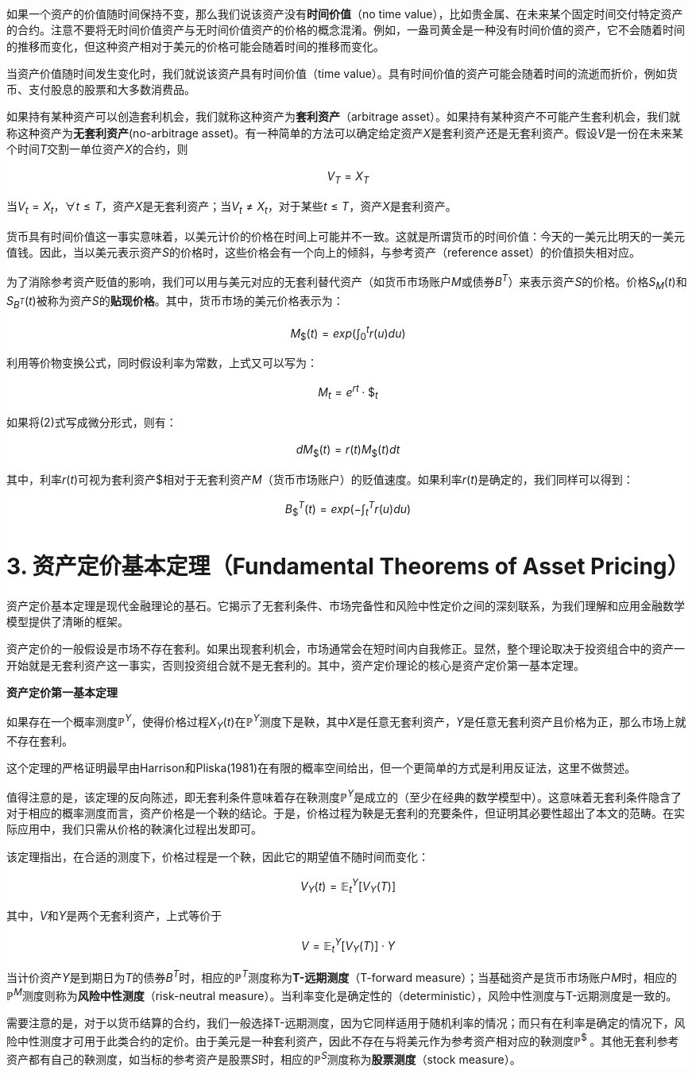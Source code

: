 如果一个资产的价值随时间保持不变，那么我们说该资产没有**时间价值**（no time value），比如贵金属、在未来某个固定时间交付特定资产的合约。注意不要将无时间价值资产与无时间价值资产的价格的概念混淆。例如，一盎司黄金是一种没有时间价值的资产，它不会随着时间的推移而变化，但这种资产相对于美元的价格可能会随着时间的推移而变化。

当资产价值随时间发生变化时，我们就说该资产具有时间价值（time value）。具有时间价值的资产可能会随着时间的流逝而折价，例如货币、支付股息的股票和大多数消费品。

如果持有某种资产可以创造套利机会，我们就称这种资产为**套利资产**（arbitrage asset）。如果持有某种资产不可能产生套利机会，我们就称这种资产为**无套利资产**(no-arbitrage asset)。有一种简单的方法可以确定给定资产$X$是套利资产还是无套利资产。假设$V$是一份在未来某个时间$T$交割一单位资产$X$的合约，则

$$ V_T =X_T $$

当$V_t=X_t$，$\forall t\leq T$，资产$X$是无套利资产；当$V_t\neq X_t$，对于某些$t\leq T$，资产$X$是套利资产。

货币具有时间价值这一事实意味着，以美元计价的价格在时间上可能并不一致。这就是所谓货币的时间价值：今天的一美元比明天的一美元值钱。因此，当以美元表示资产$S$的价格时，这些价格会有一个向上的倾斜，与参考资产（reference asset）的价值损失相对应。

为了消除参考资产贬值的影响，我们可以用与美元对应的无套利替代资产（如货币市场账户$M$或债券$B^T$）来表示资产$S$的价格。价格$S_M(t)$和$S_{B^T}(t)$被称为资产$S$的**贴现价格**。其中，货币市场的美元价格表示为：

$$ M_{\$}(t)=exp(\int_0^tr(u)du) \tag{2} $$

利用等价物变换公式，同时假设利率为常数，上式又可以写为：

$$ M_t=e^{rt}·{\$}_t $$

如果将(2)式写成微分形式，则有：

$$ dM_{\$}(t)=r(t)M_{\$}(t)dt \tag{3} $$

其中，利率$r(t)$可视为套利资产$\$$相对于无套利资产$M$（货币市场账户）的贬值速度。如果利率$r(t)$是确定的，我们同样可以得到：

$$ B_{\$}^T(t)=exp(-\int_t^Tr(u)du) \tag{4} $$


# 3. 资产定价基本定理（Fundamental Theorems of Asset Pricing）

资产定价基本定理是现代金融理论的基石。它揭示了无套利条件、市场完备性和风险中性定价之间的深刻联系，为我们理解和应用金融数学模型提供了清晰的框架。

资产定价的一般假设是市场不存在套利。如果出现套利机会，市场通常会在短时间内自我修正。显然，整个理论取决于投资组合中的资产一开始就是无套利资产这一事实，否则投资组合就不是无套利的。其中，资产定价理论的核心是资产定价第一基本定理。

**资产定价第一基本定理**

如果存在一个概率测度$\mathbb{P}^Y$，使得价格过程$X_Y(t)$在$\mathbb{P}^Y$测度下是鞅，其中$X$是任意无套利资产，$Y$是任意无套利资产且价格为正，那么市场上就不存在套利。

这个定理的严格证明最早由Harrison和Pliska(1981)在有限的概率空间给出，但一个更简单的方式是利用反证法，这里不做赘述。

值得注意的是，该定理的反向陈述，即无套利条件意味着存在鞅测度$\mathbb{P}^Y$是成立的（至少在经典的数学模型中）。这意味着无套利条件隐含了对于相应的概率测度而言，资产价格是一个鞅的结论。于是，价格过程为鞅是无套利的充要条件，但证明其必要性超出了本文的范畴。在实际应用中，我们只需从价格的鞅演化过程出发即可。

该定理指出，在合适的测度下，价格过程是一个鞅，因此它的期望值不随时间而变化：

$$ V_Y(t)=\mathbb{E}_t^Y[V_Y(T)] \tag{5} $$

其中，$V$和$Y$是两个无套利资产，上式等价于

$$ V=\mathbb{E}_t^Y[V_Y(T)]·Y \tag{6} $$

当计价资产$Y$是到期日为$T$的债券$B^T$时，相应的$\mathbb{P}^T$测度称为**T-远期测度**（T-forward measure）；当基础资产是货币市场账户$M$时，相应的$\mathbb{P}^M$测度则称为**风险中性测度**（risk-neutral measure）。当利率变化是确定性的（deterministic），风险中性测度与T-远期测度是一致的。

需要注意的是，对于以货币结算的合约，我们一般选择T-远期测度，因为它同样适用于随机利率的情况；而只有在利率是确定的情况下，风险中性测度才可用于此类合约的定价。由于美元是一种套利资产，因此不存在与将美元作为参考资产相对应的鞅测度$\mathbb{P}^\$$ 。其他无套利参考资产都有自己的鞅测度，如当标的参考资产是股票$S$时，相应的$\mathbb{P}^S$测度称为**股票测度**（stock measure）。
